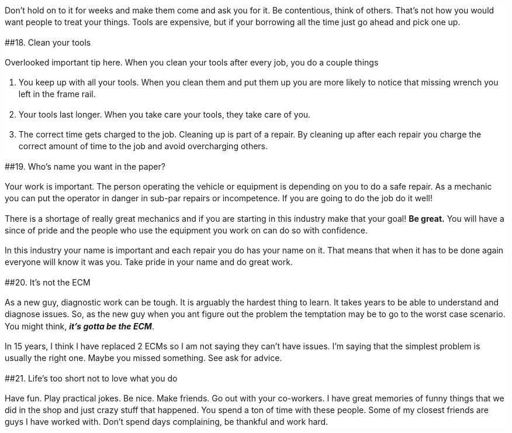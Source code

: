 Don’t hold on to it for weeks and make them come and ask you for it. Be contentious, think of others. That’s not how you would want people to treat your things. Tools are expensive, but if your borrowing all the time just go ahead and pick one up. 


##18. Clean your tools

Overlooked important tip here. When you clean your tools after every job, you do a couple things

1.	You keep up with all your tools. When you clean them and put them up you are more likely to notice that missing wrench you left in the frame rail. 

2.	Your tools last longer. When you take care your tools, they take care of you. 


3.	The correct time gets charged to the job. Cleaning up is part of a repair. By cleaning up after each repair you charge the correct amount of time to the job and avoid overcharging others.

##19. Who’s name you want in the paper?

Your work is important. The person operating the vehicle or equipment is depending on you to do a safe repair. As a mechanic you can put the operator in danger in sub-par repairs or incompetence. If you are going to do the job do it well!

There is a shortage of really great mechanics and if you are starting in this industry make that your goal! **Be great.** You will have a since of pride and the people who use the equipment you work on can do so with confidence. 

In this industry your name is important and each repair you do has your name on it. That means that when it has to be done again everyone will know it was you. Take pride in your name and do great work.

##20. It’s not the ECM

As a new guy, diagnostic work can be tough. It is arguably the hardest thing to learn. It takes years to be able to understand and diagnose issues. So, as the new guy when you ant figure out the problem the temptation may be to go to the worst case scenario. You might think, ***it’s gotta be the ECM***.

In 15 years, I think I have replaced 2 ECMs so I am not saying they can’t have issues. I’m saying that the simplest problem is usually the right one. Maybe you missed something. See ask for advice.   

##21. Life’s too short not to love what you do

Have fun. Play practical jokes. Be nice. Make friends. Go out with your co-workers. I have great memories of funny things that we did in the shop and just crazy stuff that happened. You spend a ton of time with these people. Some of my closest friends are guys I have worked with. Don’t spend days complaining, be thankful and work hard. 
